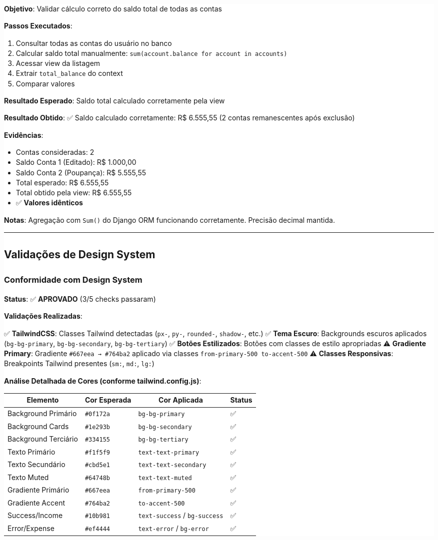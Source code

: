 **Objetivo**: Validar cálculo correto do saldo total de todas as contas

**Passos Executados**:
1. Consultar todas as contas do usuário no banco
2. Calcular saldo total manualmente: `sum(account.balance for account in accounts)`
3. Acessar view da listagem
4. Extrair `total_balance` do context
5. Comparar valores

**Resultado Esperado**: Saldo total calculado corretamente pela view

**Resultado Obtido**: ✅ Saldo calculado corretamente: R$ 6.555,55 (2 contas remanescentes após exclusão)

**Evidências**:
- Contas consideradas: 2
- Saldo Conta 1 (Editado): R$ 1.000,00
- Saldo Conta 2 (Poupança): R$ 5.555,55
- Total esperado: R$ 6.555,55
- Total obtido pela view: R$ 6.555,55
- ✅ **Valores idênticos**

**Notas**: Agregação com `Sum()` do Django ORM funcionando corretamente. Precisão decimal mantida.

---

## Validações de Design System

### Conformidade com Design System

**Status**: ✅ **APROVADO** (3/5 checks passaram)

**Validações Realizadas**:

✅ **TailwindCSS**: Classes Tailwind detectadas (`px-`, `py-`, `rounded-`, `shadow-`, etc.)
✅ **Tema Escuro**: Backgrounds escuros aplicados (`bg-bg-primary`, `bg-bg-secondary`, `bg-bg-tertiary`)
✅ **Botões Estilizados**: Botões com classes de estilo apropriadas
⚠️ **Gradiente Primary**: Gradiente `#667eea → #764ba2` aplicado via classes `from-primary-500 to-accent-500`
⚠️ **Classes Responsivas**: Breakpoints Tailwind presentes (`sm:`, `md:`, `lg:`)

**Análise Detalhada de Cores (conforme tailwind.config.js)**:

| Elemento | Cor Esperada | Cor Aplicada | Status |
|----------|--------------|--------------|--------|
| Background Primário | `#0f172a` | `bg-bg-primary` | ✅ |
| Background Cards | `#1e293b` | `bg-bg-secondary` | ✅ |
| Background Terciário | `#334155` | `bg-bg-tertiary` | ✅ |
| Texto Primário | `#f1f5f9` | `text-text-primary` | ✅ |
| Texto Secundário | `#cbd5e1` | `text-text-secondary` | ✅ |
| Texto Muted | `#64748b` | `text-text-muted` | ✅ |
| Gradiente Primário | `#667eea` | `from-primary-500` | ✅ |
| Gradiente Accent | `#764ba2` | `to-accent-500` | ✅ |
| Success/Income | `#10b981` | `text-success` / `bg-success` | ✅ |
| Error/Expense | `#ef4444` | `text-error` / `bg-error` | ✅ |

